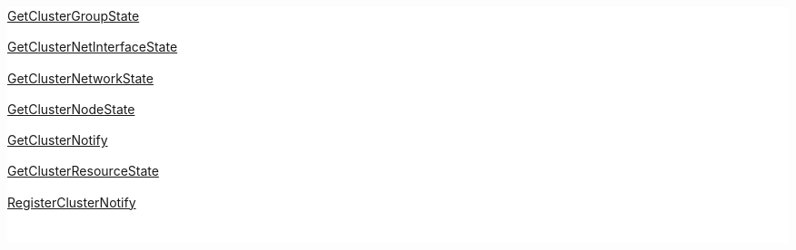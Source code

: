 

<a href="https://msdn.microsoft.com/5f794dee-aeee-4906-ba63-c154bfda4d17">GetClusterGroupState</a>



<a href="https://msdn.microsoft.com/d84a5e3f-d0f9-4345-b008-e15c277dcbd5">GetClusterNetInterfaceState</a>



<a href="https://msdn.microsoft.com/7fdbc0cf-fa7b-4b48-bd3c-46f174fc514a">GetClusterNetworkState</a>



<a href="https://msdn.microsoft.com/94c83582-3d99-4a20-ad58-1af4e8190781">GetClusterNodeState</a>



<a href="https://msdn.microsoft.com/9f650e2e-0651-4d1c-9314-b83f4f805f04">GetClusterNotify</a>



<a href="https://msdn.microsoft.com/c3897c96-743e-4753-8fef-b8defe4f2b00">GetClusterResourceState</a>



<a href="https://msdn.microsoft.com/ddf0e01c-08e9-4e32-b012-76c8a41037a7">RegisterClusterNotify</a>
 

 

